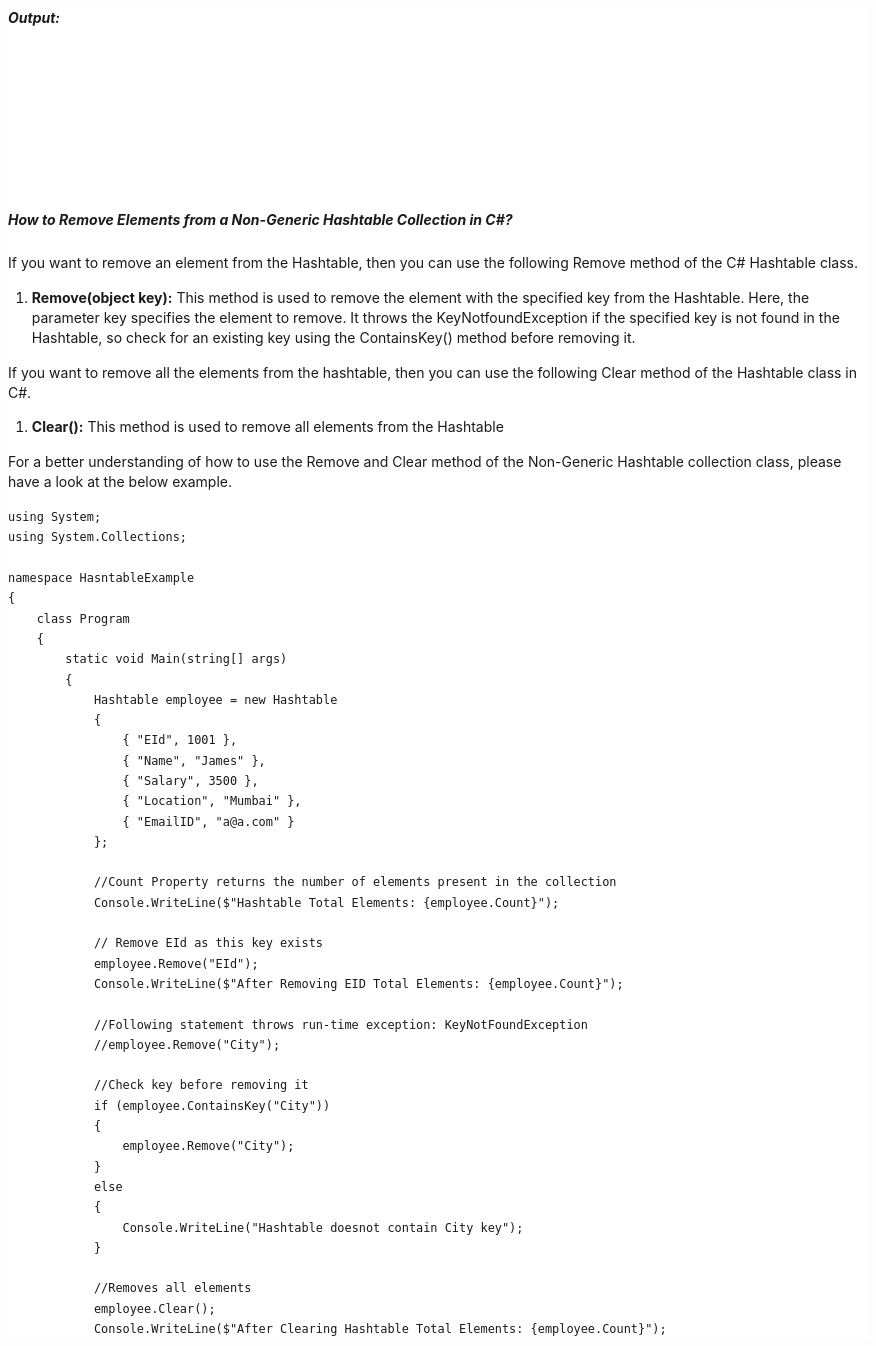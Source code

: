 ###### **Output:**

![Examples to understand Contains(), ContainsKey() and ContainsValue() Method of Hashtable Class in C#](data:image/svg+xml,%3Csvg%20xmlns=%22http://www.w3.org/2000/svg%22%20width=%22315%22%20height=%22124%22%3E%3C/svg%3E "Examples to understand Contains(), ContainsKey() and ContainsValue() Method of Hashtable Class in C#")

##### **How to Remove Elements from a Non-Generic Hashtable Collection in C#?**

If you want to remove an element from the Hashtable, then you can use the following Remove method of the C# Hashtable class.

1. **Remove(object key):** This method is used to remove the element with the specified key from the Hashtable. Here, the parameter key specifies the element to remove. It throws the KeyNotfoundException if the specified key is not found in the Hashtable, so check for an existing key using the ContainsKey() method before removing it.

If you want to remove all the elements from the hashtable, then you can use the following Clear method of the Hashtable class in C#.

1. **Clear():** This method is used to remove all elements from the Hashtable

For a better understanding of how to use the Remove and Clear method of the Non-Generic Hashtable collection class, please have a look at the below example.

```
using System;
using System.Collections;

namespace HasntableExample
{
    class Program
    {
        static void Main(string[] args)
        {
            Hashtable employee = new Hashtable
            {
                { "EId", 1001 },
                { "Name", "James" },
                { "Salary", 3500 },
                { "Location", "Mumbai" },
                { "EmailID", "a@a.com" }
            };

            //Count Property returns the number of elements present in the collection
            Console.WriteLine($"Hashtable Total Elements: {employee.Count}");

            // Remove EId as this key exists
            employee.Remove("EId");
            Console.WriteLine($"After Removing EID Total Elements: {employee.Count}");

            //Following statement throws run-time exception: KeyNotFoundException
            //employee.Remove("City"); 

            //Check key before removing it
            if (employee.ContainsKey("City"))
            {
                employee.Remove("City");
            }
            else
            {
                Console.WriteLine("Hashtable doesnot contain City key");
            }

            //Removes all elements
            employee.Clear();
            Console.WriteLine($"After Clearing Hashtable Total Elements: {employee.Count}");

```